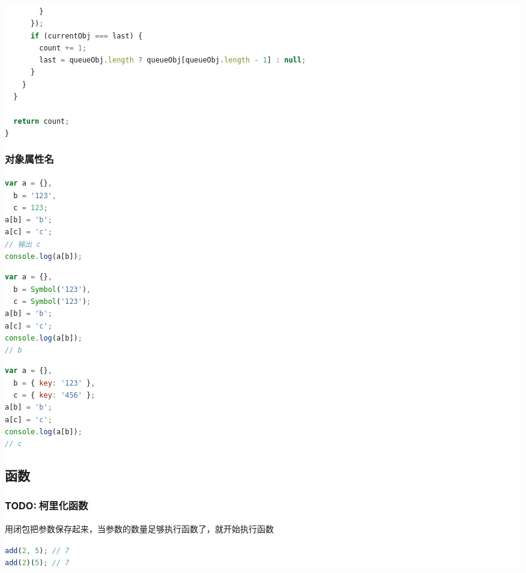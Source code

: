 ```js
        }
      });
      if (currentObj === last) {
        count += 1;
        last = queueObj.length ? queueObj[queueObj.length - 1] : null;
      }
    }
  }

  return count;
}
```

### 对象属性名

```js
var a = {},
  b = '123',
  c = 123;
a[b] = 'b';
a[c] = 'c';
// 输出 c
console.log(a[b]);
```

```js
var a = {},
  b = Symbol('123'),
  c = Symbol('123');
a[b] = 'b';
a[c] = 'c';
console.log(a[b]);
// b
```

```js
var a = {},
  b = { key: '123' },
  c = { key: '456' };
a[b] = 'b';
a[c] = 'c';
console.log(a[b]);
// c
```

## 函数

### TODO: 柯里化函数

用闭包把参数保存起来，当参数的数量足够执行函数了，就开始执行函数

```js
add(2, 5); // 7
add(2)(5); // 7
```
